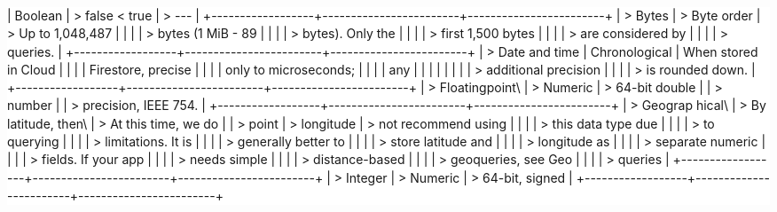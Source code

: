 | Boolean          | > false \< true        | > ---                  |
+------------------+------------------------+------------------------+
| > Bytes          | > Byte order           | > Up to 1,048,487      |
|                  |                        | > bytes (1 MiB - 89    |
|                  |                        | > bytes). Only the     |
|                  |                        | > first 1,500 bytes    |
|                  |                        | > are considered by    |
|                  |                        | > queries.             |
+------------------+------------------------+------------------------+
| > Date and time  | Chronological          | When stored in Cloud   |
|                  |                        | Firestore, precise     |
|                  |                        | only to microseconds;  |
|                  |                        | any                    |
|                  |                        |                        |
|                  |                        | > additional precision |
|                  |                        | > is rounded down.     |
+------------------+------------------------+------------------------+
| > Floatingpoint\ | > Numeric              | > 64-bit double        |
| > number         |                        | > precision, IEEE 754. |
+------------------+------------------------+------------------------+
| > Geograp hical\ | > By latitude, then\   | > At this time, we do  |
| > point          | > longitude            | > not recommend using  |
|                  |                        | > this data type due   |
|                  |                        | > to querying          |
|                  |                        | > limitations. It is   |
|                  |                        | > generally better to  |
|                  |                        | > store latitude and   |
|                  |                        | > longitude as         |
|                  |                        | > separate numeric     |
|                  |                        | > fields. If your app  |
|                  |                        | > needs simple         |
|                  |                        | > distance-based       |
|                  |                        | > geoqueries, see Geo  |
|                  |                        | > queries              |
+------------------+------------------------+------------------------+
| > Integer        | > Numeric              | > 64-bit, signed       |
+------------------+------------------------+------------------------+

